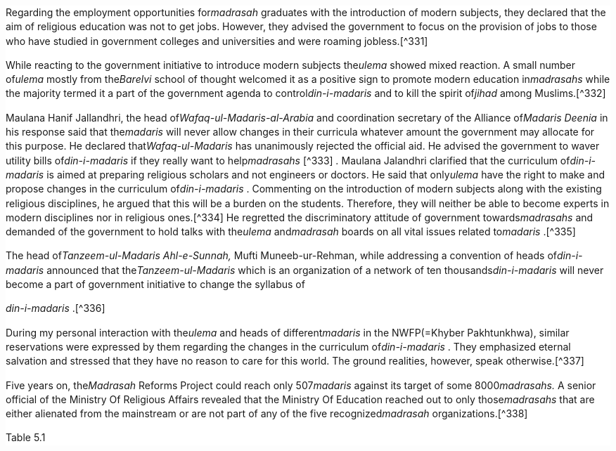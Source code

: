 Regarding the employment opportunities for*madrasah* graduates with the
introduction of modern subjects, they declared that the aim of religious
education was not to get jobs. However, they advised the government to
focus on the provision of jobs to those who have studied in government
colleges and universities and were roaming jobless.[^331]

While reacting to the government initiative to introduce modern subjects
the*ulema* showed mixed reaction. A small number of*ulema* mostly from
the*Barelvi* school of thought welcomed it as a positive sign to promote
modern education in*madrasahs* while the majority termed it a part of
the government agenda to control*din-i-madaris* and to kill the spirit
of*jihad* among Muslims.[^332]

Maulana Hanif Jallandhri, the head of*Wafaq-ul-Madaris-al-Arabia* and
coordination secretary of the Alliance of*Madaris Deenia* in his
response said that the*madaris* will never allow changes in their
curricula whatever amount the government may allocate for this purpose.
He declared that*Wafaq-ul-Madaris* has unanimously rejected the official
aid. He advised the government to waver utility bills of*din-i-madaris*
if they really want to help*madrasahs* [^333] *.* Maulana Jalandhri
clarified that the curriculum of*din-i-madaris* is aimed at preparing
religious scholars and not engineers or doctors. He said that
only*ulema* have the right to make and propose changes in the curriculum
of*din-i-madaris* . Commenting on the introduction of modern subjects
along with the existing religious disciplines, he argued that this will
be a burden on the students. Therefore, they will neither be able to
become experts in modern disciplines nor in religious ones.[^334] He
regretted the discriminatory attitude of government towards*madrasahs*
and demanded of the government to hold talks with the*ulema*
and*madrasah* boards on all vital issues related to*madaris* .[^335]

The head of*Tanzeem-ul-Madaris Ahl-e-Sunnah,* Mufti Muneeb-ur-Rehman,
while addressing a convention of heads of*din-i-madaris* announced that
the*Tanzeem-ul-Madaris* which is an organization of a network of ten
thousands*din-i-madaris* will never become a part of government
initiative to change the syllabus of

*din-i-madaris* .[^336]

During my personal interaction with the*ulema* and heads of
different*madaris* in the NWFP(=Khyber Pakhtunkhwa), similar
reservations were expressed by them regarding the changes in the
curriculum of*din-i-madaris* . They emphasized eternal salvation and
stressed that they have no reason to care for this world. The ground
realities, however, speak otherwise.[^337]

Five years on, the*Madrasah* Reforms Project could reach only
507*madaris* against its target of some 8000*madrasahs.* A senior
official of the Ministry Of Religious Affairs revealed that the Ministry
Of Education reached out to only those*madrasahs* that are either
alienated from the mainstream or are not part of any of the five
recognized*madrasah* organizations.[^338]

Table 5.1
